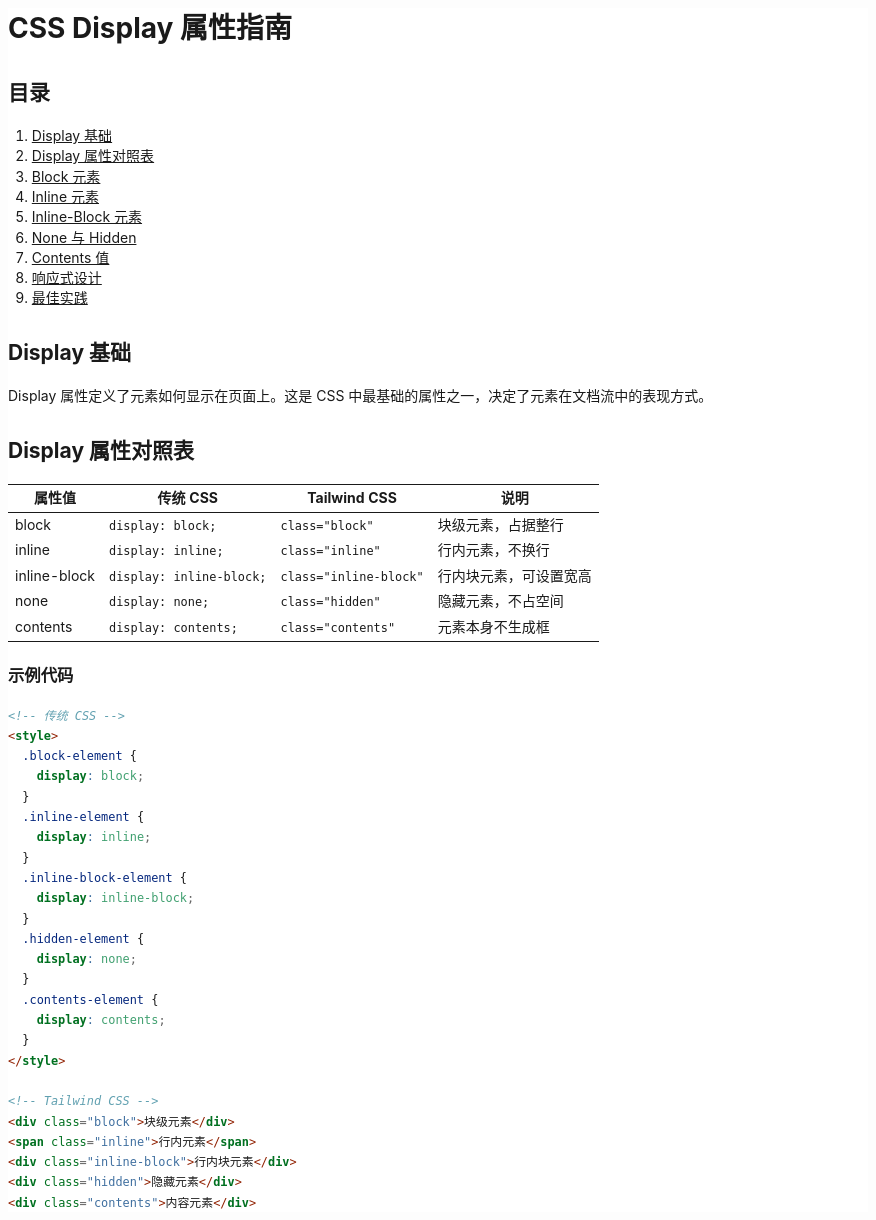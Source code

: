 # CSS Display 属性指南

## 目录

1. [Display 基础](#display-基础)
2. [Display 属性对照表](#display-属性对照表)
3. [Block 元素](#block-元素)
4. [Inline 元素](#inline-元素)
5. [Inline-Block 元素](#inline-block-元素)
6. [None 与 Hidden](#none-与-hidden)
7. [Contents 值](#contents-值)
8. [响应式设计](#响应式设计)
9. [最佳实践](#最佳实践)

## Display 基础

Display 属性定义了元素如何显示在页面上。这是 CSS 中最基础的属性之一，决定了元素在文档流中的表现方式。

## Display 属性对照表

| 属性值       | 传统 CSS                 | Tailwind CSS           | 说明                   |
| ------------ | ------------------------ | ---------------------- | ---------------------- |
| block        | `display: block;`        | `class="block"`        | 块级元素，占据整行     |
| inline       | `display: inline;`       | `class="inline"`       | 行内元素，不换行       |
| inline-block | `display: inline-block;` | `class="inline-block"` | 行内块元素，可设置宽高 |
| none         | `display: none;`         | `class="hidden"`       | 隐藏元素，不占空间     |
| contents     | `display: contents;`     | `class="contents"`     | 元素本身不生成框       |

### 示例代码

```html
<!-- 传统 CSS -->
<style>
  .block-element {
    display: block;
  }
  .inline-element {
    display: inline;
  }
  .inline-block-element {
    display: inline-block;
  }
  .hidden-element {
    display: none;
  }
  .contents-element {
    display: contents;
  }
</style>

<!-- Tailwind CSS -->
<div class="block">块级元素</div>
<span class="inline">行内元素</span>
<div class="inline-block">行内块元素</div>
<div class="hidden">隐藏元素</div>
<div class="contents">内容元素</div>
```
